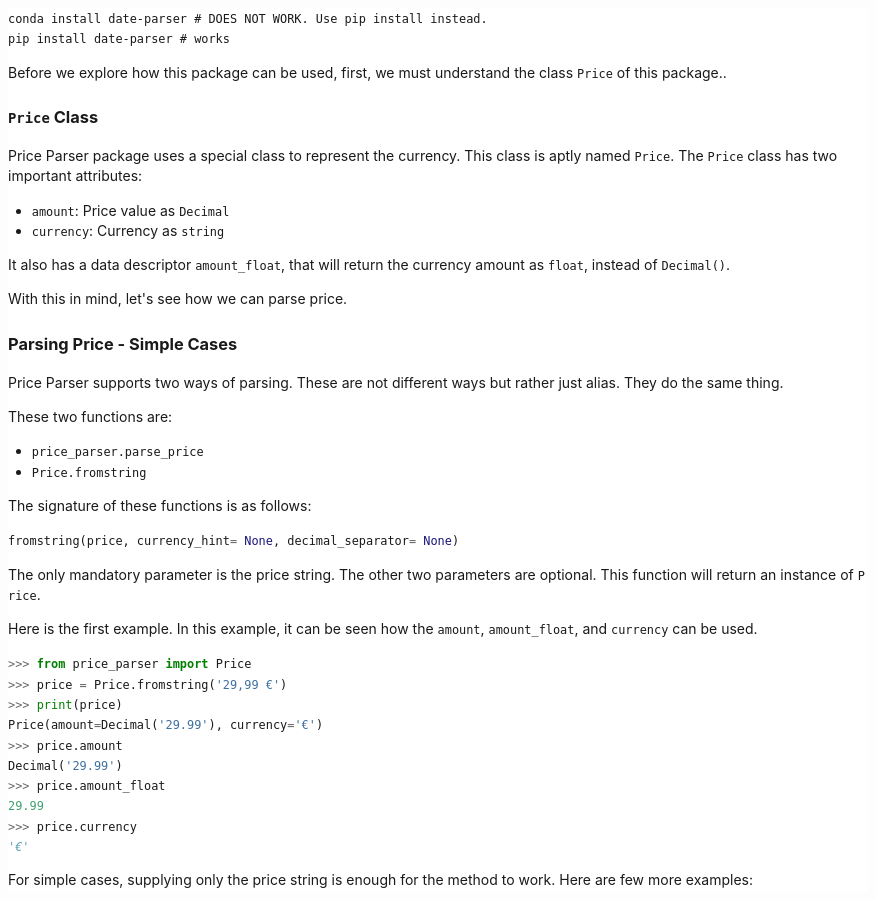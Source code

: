 ```shell
conda install date-parser # DOES NOT WORK. Use pip install instead.
pip install date-parser # works
```

Before we explore how this package can be used, first, we must understand the class `Price` of this package.. 

### `Price` Class

Price Parser package uses a special class to represent the currency. This class is aptly named `Price`.  The `Price` class has two important attributes:

- `amount`:  Price value as `Decimal`
- `currency`: Currency as `string`

It also has a data descriptor `amount_float`, that will return the currency amount as `float`, instead of `Decimal()`.

With this in mind, let's see how we can parse price.

### Parsing Price - Simple Cases

Price Parser supports two ways of parsing. These are not different ways but rather just alias. They do the same thing.

These two functions are:

- `price_parser.parse_price`
- `Price.fromstring`

The signature of these functions is as follows:

```python
fromstring(price, currency_hint= None, decimal_separator= None) 
```

The only mandatory parameter is the price string. The other two parameters are optional. This function will return an instance of `Price`.

Here is the first example. In this example, it can be seen how the `amount`, `amount_float`, and `currency` can be used.

```python
>>> from price_parser import Price
>>> price = Price.fromstring('29,99 €')
>>> print(price)
Price(amount=Decimal('29.99'), currency='€')
>>> price.amount
Decimal('29.99')
>>> price.amount_float
29.99
>>> price.currency
'€'

```
For simple cases, supplying only the price string is enough for the method to work. Here are few more examples:
